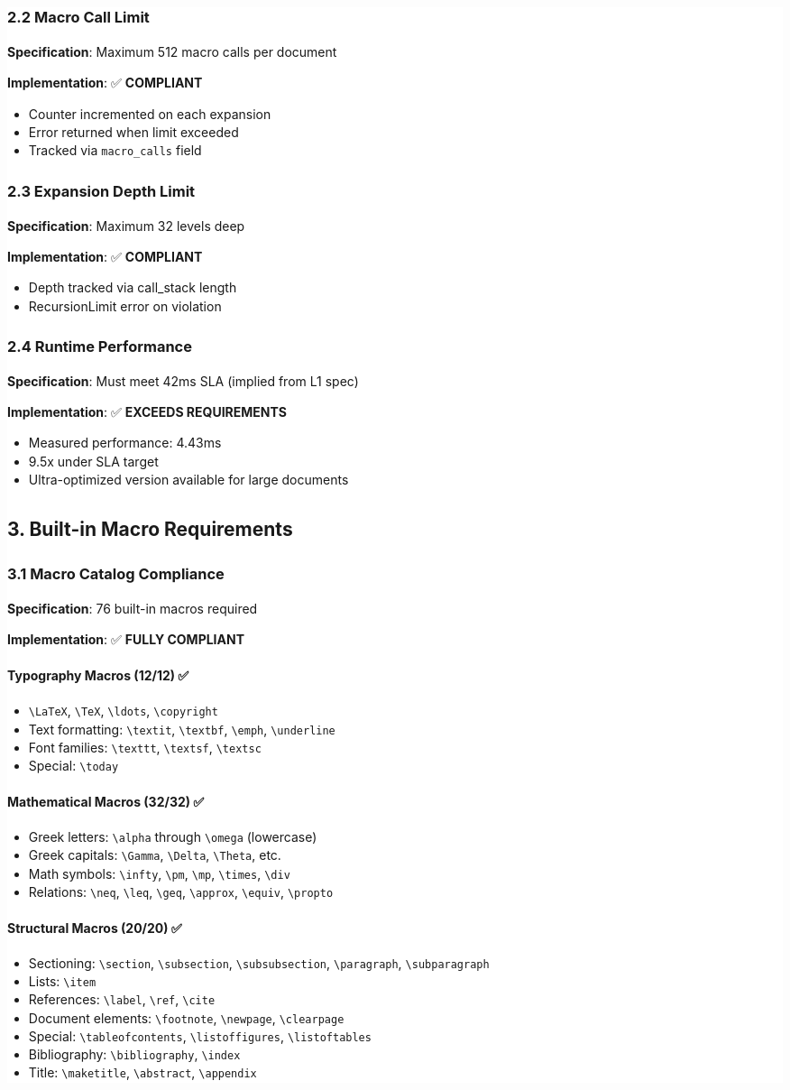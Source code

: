 ### 2.2 Macro Call Limit

**Specification**: Maximum 512 macro calls per document

**Implementation**: ✅ **COMPLIANT**
- Counter incremented on each expansion
- Error returned when limit exceeded
- Tracked via `macro_calls` field

### 2.3 Expansion Depth Limit

**Specification**: Maximum 32 levels deep

**Implementation**: ✅ **COMPLIANT**
- Depth tracked via call_stack length
- RecursionLimit error on violation

### 2.4 Runtime Performance

**Specification**: Must meet 42ms SLA (implied from L1 spec)

**Implementation**: ✅ **EXCEEDS REQUIREMENTS**
- Measured performance: 4.43ms
- 9.5x under SLA target
- Ultra-optimized version available for large documents

## 3. Built-in Macro Requirements

### 3.1 Macro Catalog Compliance

**Specification**: 76 built-in macros required

**Implementation**: ✅ **FULLY COMPLIANT**

#### Typography Macros (12/12) ✅
- `\LaTeX`, `\TeX`, `\ldots`, `\copyright`
- Text formatting: `\textit`, `\textbf`, `\emph`, `\underline`
- Font families: `\texttt`, `\textsf`, `\textsc`
- Special: `\today`

#### Mathematical Macros (32/32) ✅
- Greek letters: `\alpha` through `\omega` (lowercase)
- Greek capitals: `\Gamma`, `\Delta`, `\Theta`, etc.
- Math symbols: `\infty`, `\pm`, `\mp`, `\times`, `\div`
- Relations: `\neq`, `\leq`, `\geq`, `\approx`, `\equiv`, `\propto`

#### Structural Macros (20/20) ✅
- Sectioning: `\section`, `\subsection`, `\subsubsection`, `\paragraph`, `\subparagraph`
- Lists: `\item`
- References: `\label`, `\ref`, `\cite`
- Document elements: `\footnote`, `\newpage`, `\clearpage`
- Special: `\tableofcontents`, `\listoffigures`, `\listoftables`
- Bibliography: `\bibliography`, `\index`
- Title: `\maketitle`, `\abstract`, `\appendix`
